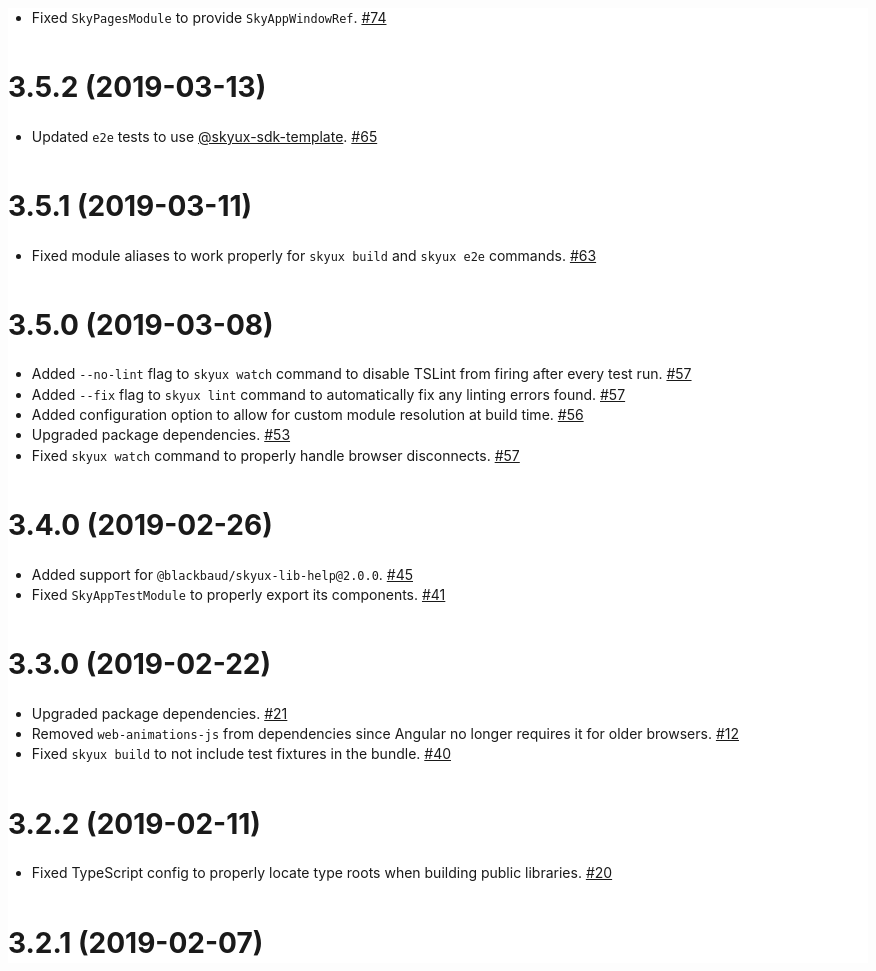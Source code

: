 - Fixed `SkyPagesModule` to provide `SkyAppWindowRef`. [#74](https://github.com/blackbaud/skyux-sdk-builder/pull/74)

# 3.5.2 (2019-03-13)

- Updated `e2e` tests to use [@skyux-sdk-template](https://github.com/blackbaud/skyux-sdk-template). [#65](https://github.com/blackbaud/skyux-sdk-builder/pull/65)

# 3.5.1 (2019-03-11)

- Fixed module aliases to work properly for `skyux build` and `skyux e2e` commands. [#63](https://github.com/blackbaud/skyux-sdk-builder/pull/63)

# 3.5.0 (2019-03-08)

- Added `--no-lint` flag to `skyux watch` command to disable TSLint from firing after every test run. [#57](https://github.com/blackbaud/skyux-sdk-builder/pull/57)
- Added `--fix` flag to `skyux lint` command to automatically fix any linting errors found. [#57](https://github.com/blackbaud/skyux-sdk-builder/pull/57)
- Added configuration option to allow for custom module resolution at build time. [#56](https://github.com/blackbaud/skyux-sdk-builder/pull/56)
- Upgraded package dependencies. [#53](https://github.com/blackbaud/skyux-sdk-builder/pull/53)
- Fixed `skyux watch` command to properly handle browser disconnects. [#57](https://github.com/blackbaud/skyux-sdk-builder/pull/57)

# 3.4.0 (2019-02-26)

- Added support for `@blackbaud/skyux-lib-help@2.0.0`. [#45](https://github.com/blackbaud/skyux-sdk-builder/pull/45)
- Fixed `SkyAppTestModule` to properly export its components. [#41](https://github.com/blackbaud/skyux-sdk-builder/pull/41)

# 3.3.0 (2019-02-22)

- Upgraded package dependencies. [#21](https://github.com/blackbaud/skyux-sdk-builder/pull/21)
- Removed `web-animations-js` from dependencies since Angular no longer requires it for older browsers. [#12](https://github.com/blackbaud/skyux-sdk-builder/pull/12)
- Fixed `skyux build` to not include test fixtures in the bundle. [#40](https://github.com/blackbaud/skyux-sdk-builder/pull/40)

# 3.2.2 (2019-02-11)

- Fixed TypeScript config to properly locate type roots when building public libraries. [#20](https://github.com/blackbaud/skyux-sdk-builder/pull/20)

# 3.2.1 (2019-02-07)
